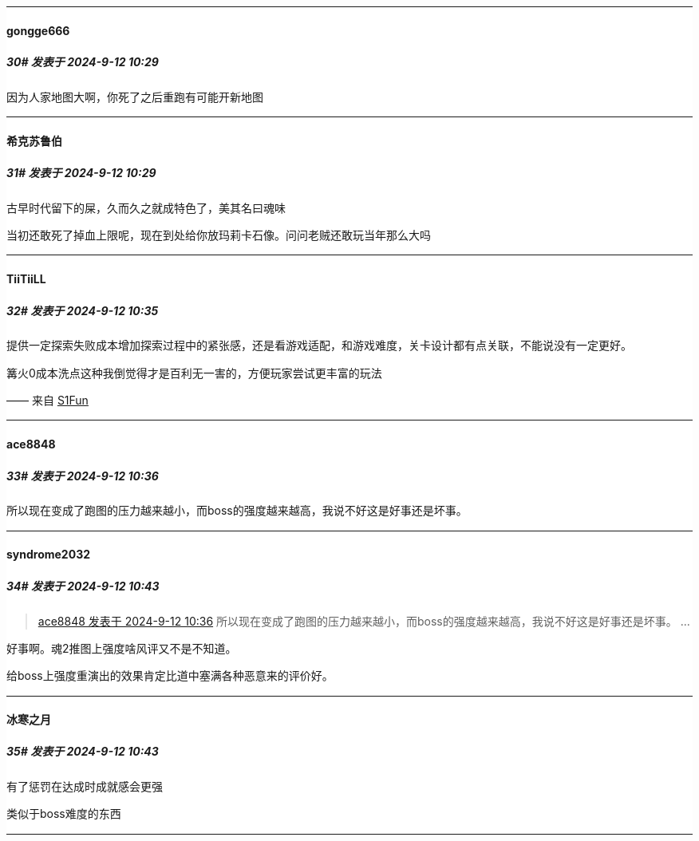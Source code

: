 *****

####  gongge666  
##### 30#       发表于 2024-9-12 10:29

因为人家地图大啊，你死了之后重跑有可能开新地图

*****

####  希克苏鲁伯  
##### 31#       发表于 2024-9-12 10:29

古早时代留下的屎，久而久之就成特色了，美其名曰魂味

当初还敢死了掉血上限呢，现在到处给你放玛莉卡石像。问问老贼还敢玩当年那么大吗

*****

####  TiiTiiLL  
##### 32#       发表于 2024-9-12 10:35

提供一定探索失败成本增加探索过程中的紧张感，还是看游戏适配，和游戏难度，关卡设计都有点关联，不能说没有一定更好。

篝火0成本洗点这种我倒觉得才是百利无一害的，方便玩家尝试更丰富的玩法

—— 来自 [S1Fun](https://s1fun.koalcat.com)

*****

####  ace8848  
##### 33#       发表于 2024-9-12 10:36

所以现在变成了跑图的压力越来越小，而boss的强度越来越高，我说不好这是好事还是坏事。

*****

####  syndrome2032  
##### 34#       发表于 2024-9-12 10:43

<blockquote><a href="httphttps://bbs.saraba1st.com/2b/forum.php?mod=redirect&amp;goto=findpost&amp;pid=66181527&amp;ptid=2199065" target="_blank">ace8848 发表于 2024-9-12 10:36</a>
所以现在变成了跑图的压力越来越小，而boss的强度越来越高，我说不好这是好事还是坏事。 ...</blockquote>
好事啊。魂2推图上强度啥风评又不是不知道。

给boss上强度重演出的效果肯定比道中塞满各种恶意来的评价好。

*****

####  冰寒之月  
##### 35#       发表于 2024-9-12 10:43

有了惩罚在达成时成就感会更强

类似于boss难度的东西

*****
